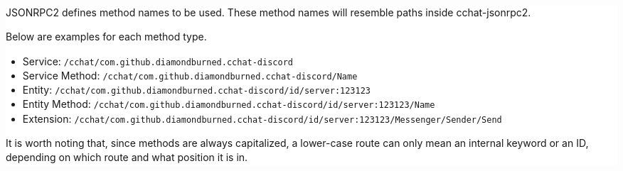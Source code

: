 JSONRPC2 defines method names to be used. These method names will resemble paths
inside cchat-jsonrpc2.

Below are examples for each method type.

- Service: `/cchat/com.github.diamondburned.cchat-discord`
- Service Method: `/cchat/com.github.diamondburned.cchat-discord/Name`
- Entity: `/cchat/com.github.diamondburned.cchat-discord/id/server:123123`
- Entity Method: `/cchat/com.github.diamondburned.cchat-discord/id/server:123123/Name`
- Extension: `/cchat/com.github.diamondburned.cchat-discord/id/server:123123/Messenger/Sender/Send`

It is worth noting that, since methods are always capitalized, a lower-case
route can only mean an internal keyword or an ID, depending on which route and
what position it is in.
